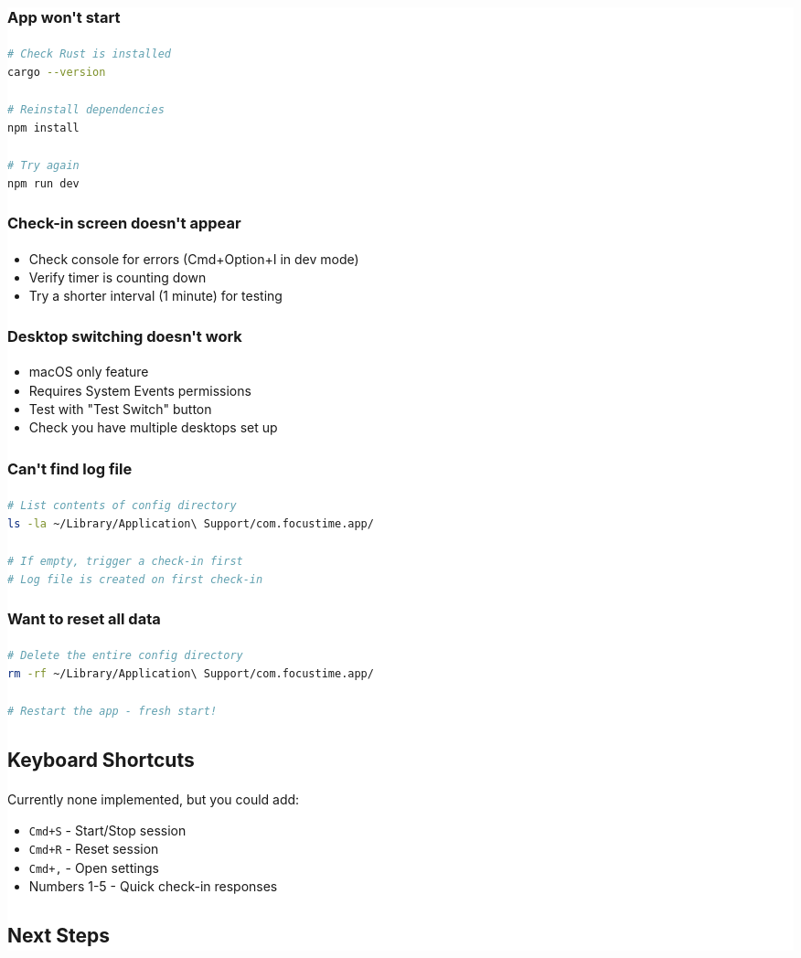 ### App won't start
```bash
# Check Rust is installed
cargo --version

# Reinstall dependencies
npm install

# Try again
npm run dev
```

### Check-in screen doesn't appear
- Check console for errors (Cmd+Option+I in dev mode)
- Verify timer is counting down
- Try a shorter interval (1 minute) for testing

### Desktop switching doesn't work
- macOS only feature
- Requires System Events permissions
- Test with "Test Switch" button
- Check you have multiple desktops set up

### Can't find log file
```bash
# List contents of config directory
ls -la ~/Library/Application\ Support/com.focustime.app/

# If empty, trigger a check-in first
# Log file is created on first check-in
```

### Want to reset all data
```bash
# Delete the entire config directory
rm -rf ~/Library/Application\ Support/com.focustime.app/

# Restart the app - fresh start!
```

## Keyboard Shortcuts

Currently none implemented, but you could add:
- `Cmd+S` - Start/Stop session
- `Cmd+R` - Reset session
- `Cmd+,` - Open settings
- Numbers 1-5 - Quick check-in responses

## Next Steps
